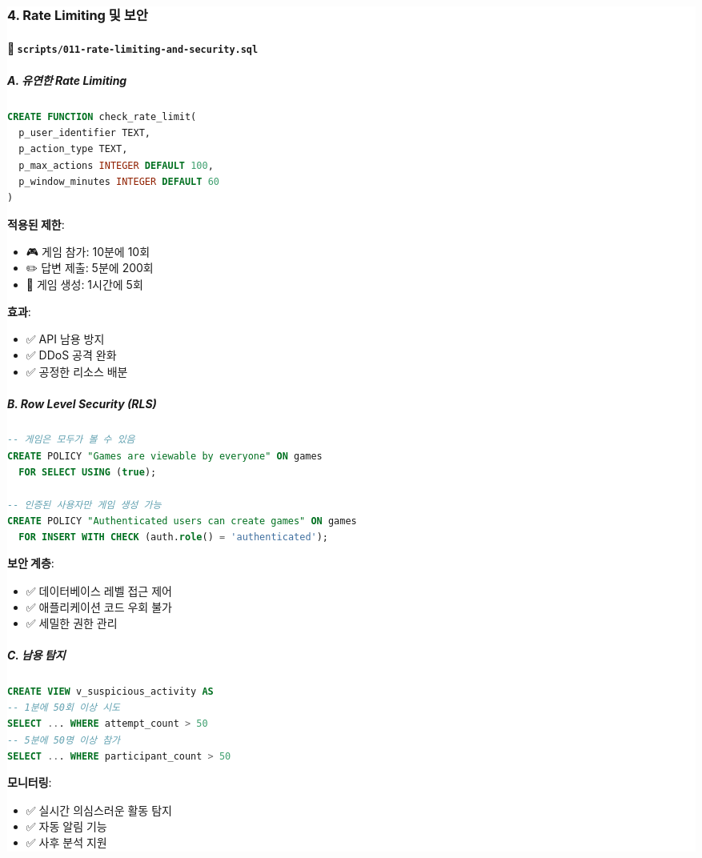### 4. Rate Limiting 및 보안

#### 📄 `scripts/011-rate-limiting-and-security.sql`

##### A. 유연한 Rate Limiting
```sql
CREATE FUNCTION check_rate_limit(
  p_user_identifier TEXT,
  p_action_type TEXT,
  p_max_actions INTEGER DEFAULT 100,
  p_window_minutes INTEGER DEFAULT 60
)
```

**적용된 제한**:
- 🎮 게임 참가: 10분에 10회
- ✏️ 답변 제출: 5분에 200회
- 🎯 게임 생성: 1시간에 5회

**효과**:
- ✅ API 남용 방지
- ✅ DDoS 공격 완화
- ✅ 공정한 리소스 배분

##### B. Row Level Security (RLS)
```sql
-- 게임은 모두가 볼 수 있음
CREATE POLICY "Games are viewable by everyone" ON games
  FOR SELECT USING (true);

-- 인증된 사용자만 게임 생성 가능
CREATE POLICY "Authenticated users can create games" ON games
  FOR INSERT WITH CHECK (auth.role() = 'authenticated');
```

**보안 계층**:
- ✅ 데이터베이스 레벨 접근 제어
- ✅ 애플리케이션 코드 우회 불가
- ✅ 세밀한 권한 관리

##### C. 남용 탐지
```sql
CREATE VIEW v_suspicious_activity AS
-- 1분에 50회 이상 시도
SELECT ... WHERE attempt_count > 50
-- 5분에 50명 이상 참가
SELECT ... WHERE participant_count > 50
```

**모니터링**:
- ✅ 실시간 의심스러운 활동 탐지
- ✅ 자동 알림 기능
- ✅ 사후 분석 지원
